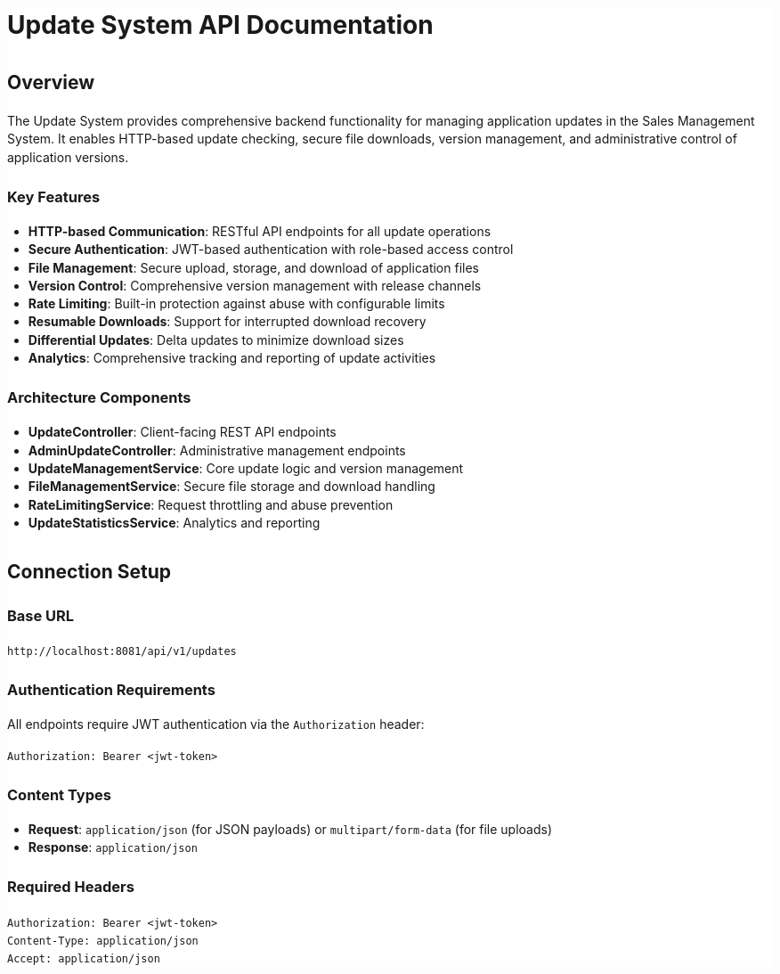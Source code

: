 # Update System API Documentation

## Overview

The Update System provides comprehensive backend functionality for managing application updates in the Sales Management System. It enables HTTP-based update checking, secure file downloads, version management, and administrative control of application versions.

### Key Features
- **HTTP-based Communication**: RESTful API endpoints for all update operations
- **Secure Authentication**: JWT-based authentication with role-based access control
- **File Management**: Secure upload, storage, and download of application files
- **Version Control**: Comprehensive version management with release channels
- **Rate Limiting**: Built-in protection against abuse with configurable limits
- **Resumable Downloads**: Support for interrupted download recovery
- **Differential Updates**: Delta updates to minimize download sizes
- **Analytics**: Comprehensive tracking and reporting of update activities

### Architecture Components
- **UpdateController**: Client-facing REST API endpoints
- **AdminUpdateController**: Administrative management endpoints
- **UpdateManagementService**: Core update logic and version management
- **FileManagementService**: Secure file storage and download handling
- **RateLimitingService**: Request throttling and abuse prevention
- **UpdateStatisticsService**: Analytics and reporting

## Connection Setup

### Base URL
```
http://localhost:8081/api/v1/updates
```

### Authentication Requirements
All endpoints require JWT authentication via the `Authorization` header:

```http
Authorization: Bearer <jwt-token>
```

### Content Types
- **Request**: `application/json` (for JSON payloads) or `multipart/form-data` (for file uploads)
- **Response**: `application/json`

### Required Headers
```http
Authorization: Bearer <jwt-token>
Content-Type: application/json
Accept: application/json
```
